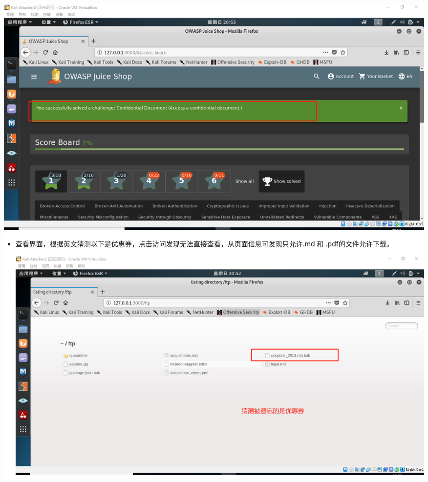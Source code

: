   ![](./image/偶然完成.png)

+ 查看界面，根据英文猜测以下是优惠券，点击访问发现无法直接查看，从页面信息可发现只允许.md 和 .pdf的文件允许下载。 

  ![](./image/优惠券.png)
